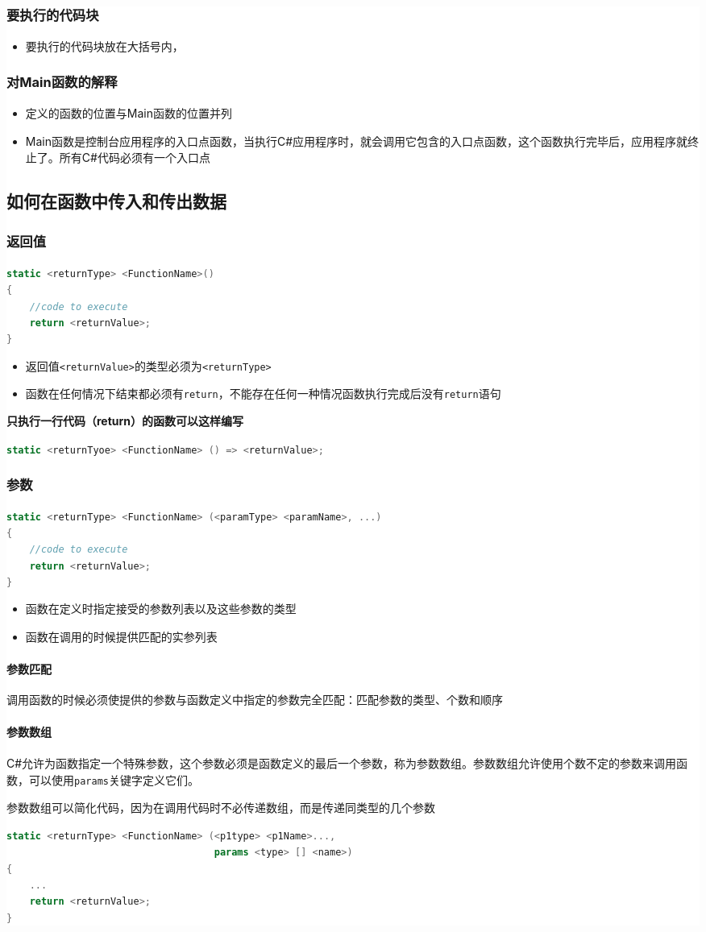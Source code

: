 ### 要执行的代码块

*   要执行的代码块放在大括号内，

### 对Main函数的解释

*   定义的函数的位置与Main函数的位置并列

*   Main函数是控制台应用程序的入口点函数，当执行C#应用程序时，就会调用它包含的入口点函数，这个函数执行完毕后，应用程序就终止了。所有C#代码必须有一个入口点

## 如何在函数中传入和传出数据

### 返回值

```c#
static <returnType> <FunctionName>()
{
    //code to execute
    return <returnValue>;
}
```

*   返回值`<returnValue>`的类型必须为`<returnType>`

*   函数在任何情况下结束都必须有`return`，不能存在任何一种情况函数执行完成后没有`return`语句

**只执行一行代码（return）的函数可以这样编写**

```c#
static <returnTyoe> <FunctionName> () => <returnValue>;
```

### 参数

```c#
static <returnType> <FunctionName> (<paramType> <paramName>, ...)
{
    //code to execute
    return <returnValue>;
}
```

*   函数在定义时指定接受的参数列表以及这些参数的类型

*   函数在调用的时候提供匹配的实参列表

#### 参数匹配

调用函数的时候必须使提供的参数与函数定义中指定的参数完全匹配：匹配参数的类型、个数和顺序

#### 参数数组

C#允许为函数指定一个特殊参数，这个参数必须是函数定义的最后一个参数，称为参数数组。参数数组允许使用个数不定的参数来调用函数，可以使用`params`关键字定义它们。

参数数组可以简化代码，因为在调用代码时不必传递数组，而是传递同类型的几个参数

```c#
static <returnType> <FunctionName> (<p1type> <p1Name>...,
                                    params <type> [] <name>)
{
    ...
    return <returnValue>;
}
```
